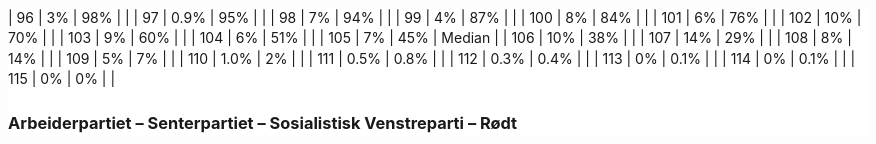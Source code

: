 | 96 | 3% | 98% |  |
| 97 | 0.9% | 95% |  |
| 98 | 7% | 94% |  |
| 99 | 4% | 87% |  |
| 100 | 8% | 84% |  |
| 101 | 6% | 76% |  |
| 102 | 10% | 70% |  |
| 103 | 9% | 60% |  |
| 104 | 6% | 51% |  |
| 105 | 7% | 45% | Median |
| 106 | 10% | 38% |  |
| 107 | 14% | 29% |  |
| 108 | 8% | 14% |  |
| 109 | 5% | 7% |  |
| 110 | 1.0% | 2% |  |
| 111 | 0.5% | 0.8% |  |
| 112 | 0.3% | 0.4% |  |
| 113 | 0% | 0.1% |  |
| 114 | 0% | 0.1% |  |
| 115 | 0% | 0% |  |

### Arbeiderpartiet – Senterpartiet – Sosialistisk Venstreparti – Rødt
